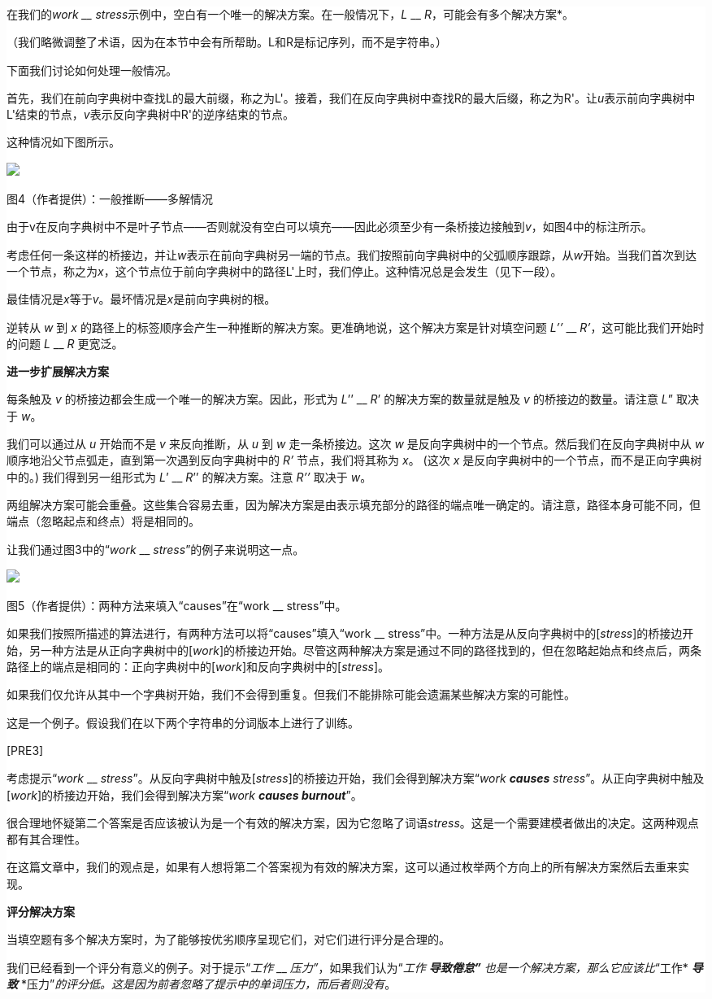 在我们的*work __ stress*示例中，空白有一个唯一的解决方案。在一般情况下，*L* __ *R*，可能会有多个解决方案*。

（我们略微调整了术语，因为在本节中会有所帮助。L和R是标记序列，而不是字符串。）

下面我们讨论如何处理一般情况。

首先，我们在前向字典树中查找L的最大前缀，称之为L'。接着，我们在反向字典树中查找R的最大后缀，称之为R'。让*u*表示前向字典树中L'结束的节点，*v*表示反向字典树中R'的逆序结束的节点。

这种情况如下图所示。

![](../Images/0ea12264b8dd2b4c9dd51f0790753e84.png)

图4（作者提供）：一般推断——多解情况

由于v在反向字典树中不是叶子节点——否则就没有空白可以填充——因此必须至少有一条桥接边接触到*v*，如图4中的标注所示。

考虑任何一条这样的桥接边，并让*w*表示在前向字典树另一端的节点。我们按照前向字典树中的父弧顺序跟踪，从*w*开始。当我们首次到达一个节点，称之为*x*，这个节点位于前向字典树中的路径L'上时，我们停止。这种情况总是会发生（见下一段）。

最佳情况是*x*等于*v*。最坏情况是*x*是前向字典树的根。

逆转从 *w* 到 *x* 的路径上的标签顺序会产生一种推断的解决方案。更准确地说，这个解决方案是针对填空问题 *L’’* __ *R’*，这可能比我们开始时的问题 *L* __ *R* 更宽泛。

**进一步扩展解决方案**

每条触及 *v* 的桥接边都会生成一个唯一的解决方案。因此，形式为 *L*’’ __ *R*’ 的解决方案的数量就是触及 *v* 的桥接边的数量。请注意 *L*” 取决于 *w*。

我们可以通过从 *u* 开始而不是 *v* 来反向推断，从 *u* 到 *w* 走一条桥接边。这次 *w* 是反向字典树中的一个节点。然后我们在反向字典树中从 *w* 顺序地沿父节点弧走，直到第一次遇到反向字典树中的 *R’* 节点，我们将其称为 *x*。 (这次 *x* 是反向字典树中的一个节点，而不是正向字典树中的。) 我们得到另一组形式为 *L*’ __ *R*’’ 的解决方案。注意 *R’’* 取决于 *w*。

两组解决方案可能会重叠。这些集合容易去重，因为解决方案是由表示填充部分的路径的端点唯一确定的。请注意，路径本身可能不同，但端点（忽略起点和终点）将是相同的。

让我们通过图3中的“*work* __ *stress*”的例子来说明这一点。

![](../Images/e99a6dd7e2a062d131ec69be8b99e437.png)

图5（作者提供）：两种方法来填入“causes”在“work __ stress”中。

如果我们按照所描述的算法进行，有两种方法可以将“causes”填入“work __ stress”中。一种方法是从反向字典树中的[*stress*]的桥接边开始，另一种方法是从正向字典树中的[*work*]的桥接边开始。尽管这两种解决方案是通过不同的路径找到的，但在忽略起始点和终点后，两条路径上的端点是相同的：正向字典树中的[*work*]和反向字典树中的[*stress*]。

如果我们仅允许从其中一个字典树开始，我们不会得到重复。但我们不能排除可能会遗漏某些解决方案的可能性。

这是一个例子。假设我们在以下两个字符串的分词版本上进行了训练。

[PRE3]

考虑提示“*work* __ *stress*”。从反向字典树中触及[*stress*]的桥接边开始，我们会得到解决方案“*work* ***causes*** *stress*”。从正向字典树中触及[*work*]的桥接边开始，我们会得到解决方案“*work* ***causes burnout***”。

很合理地怀疑第二个答案是否应该被认为是一个有效的解决方案，因为它忽略了词语*stress*。这是一个需要建模者做出的决定。这两种观点都有其合理性。

在这篇文章中，我们的观点是，如果有人想将第二个答案视为有效的解决方案，这可以通过枚举两个方向上的所有解决方案然后去重来实现。

**评分解决方案**

当填空题有多个解决方案时，为了能够按优劣顺序呈现它们，对它们进行评分是合理的。

我们已经看到一个评分有意义的例子。对于提示“*工作* __ *压力”*，如果我们认为“*工作* ***导致倦怠”*** *也是一个解决方案，那么它应该比*“工作* ***导致*** *压力”*的评分低。这是因为前者忽略了提示中的单词压力，而后者则没有*。
